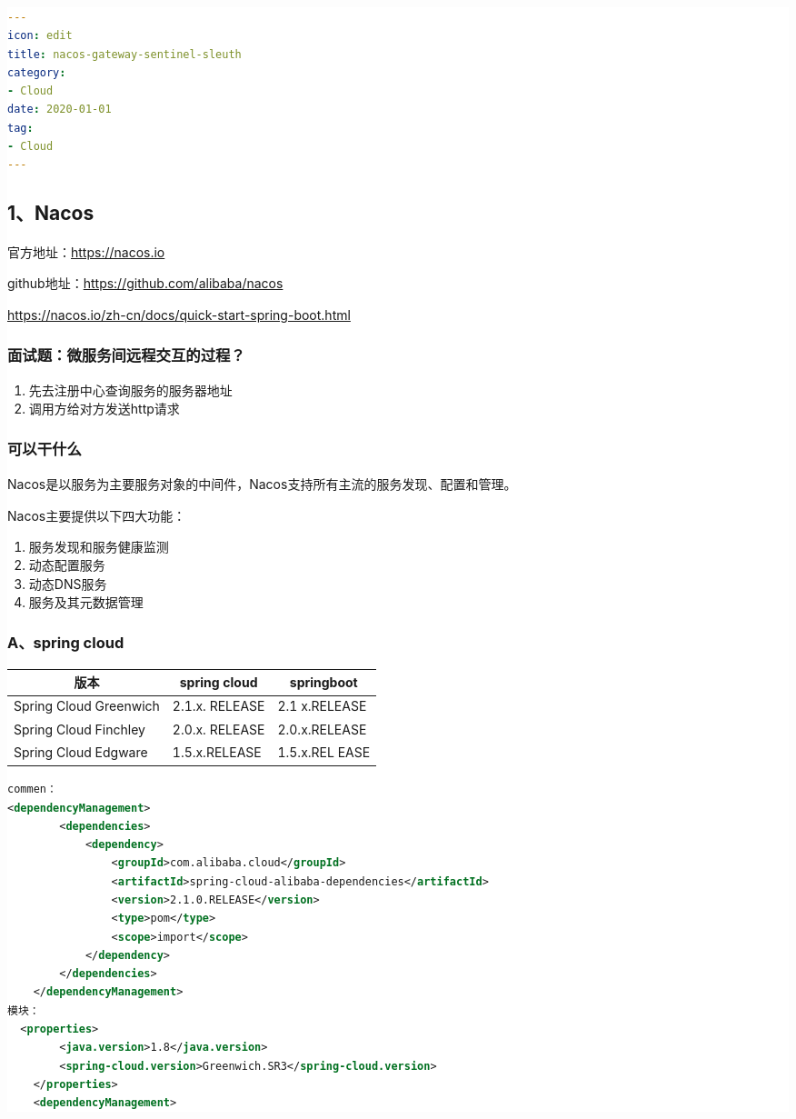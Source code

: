 ```yaml
---
icon: edit
title: nacos-gateway-sentinel-sleuth
category: 
- Cloud
date: 2020-01-01
tag:
- Cloud
---
```




## 1、Nacos

官方地址：<https://nacos.io>

github地址：<https://github.com/alibaba/nacos>

<https://nacos.io/zh-cn/docs/quick-start-spring-boot.html>

### 面试题：微服务间远程交互的过程？

1. 先去注册中心查询服务的服务器地址
2. 调用方给对方发送http请求

### 可以干什么

Nacos是以服务为主要服务对象的中间件，Nacos支持所有主流的服务发现、配置和管理。

Nacos主要提供以下四大功能：

1. 服务发现和服务健康监测
2. 动态配置服务
3. 动态DNS服务
4. 服务及其元数据管理

### A、spring cloud

| 版本                   | spring cloud   | springboot     |
| ---------------------- | -------------- | -------------- |
| Spring Cloud Greenwich | 2.1.x. RELEASE | 2.1 x.RELEASE  |
| Spring Cloud Finchley  | 2.0.x. RELEASE | 2.0.x.RELEASE  |
| Spring Cloud Edgware   | 1.5.x.RELEASE  | 1.5.x.REL EASE |

```xml
commen：    
<dependencyManagement>
        <dependencies>
            <dependency>
                <groupId>com.alibaba.cloud</groupId>
                <artifactId>spring-cloud-alibaba-dependencies</artifactId>
                <version>2.1.0.RELEASE</version>
                <type>pom</type>
                <scope>import</scope>
            </dependency>
        </dependencies>
    </dependencyManagement>
模块：
  <properties>
        <java.version>1.8</java.version>
        <spring-cloud.version>Greenwich.SR3</spring-cloud.version>
    </properties>
    <dependencyManagement>
```